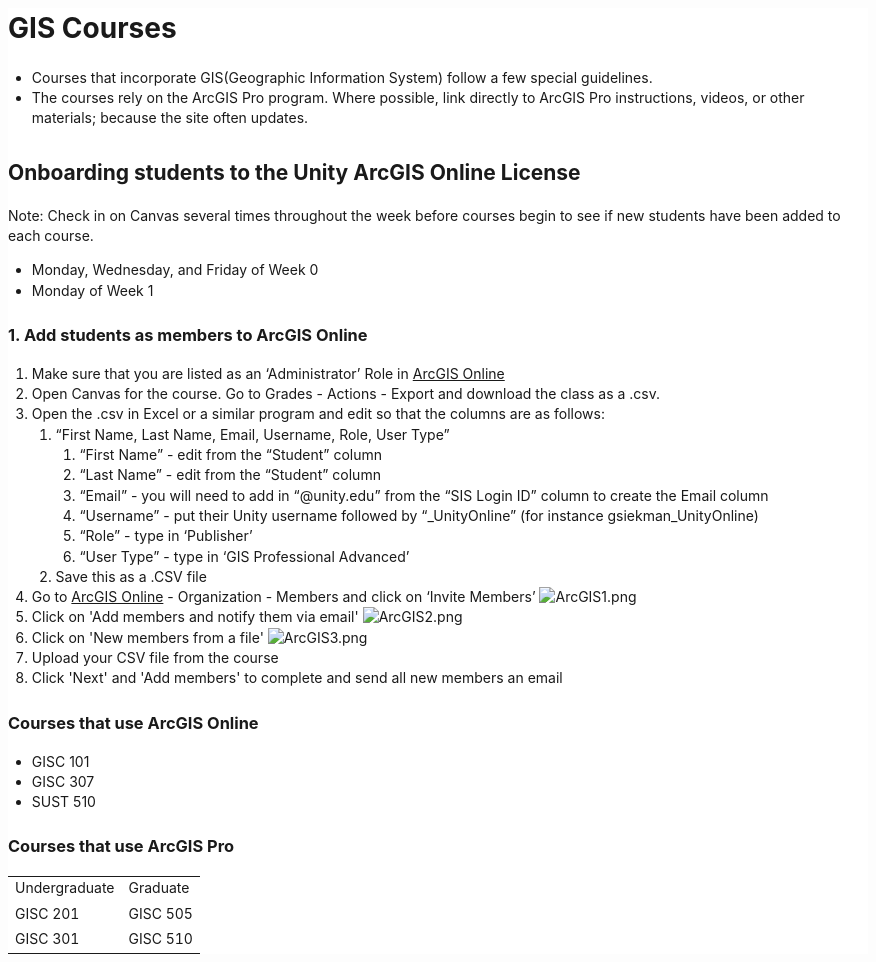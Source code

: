 # GIS Courses

* Courses that incorporate GIS(Geographic Information System) follow a few special guidelines.
* The courses rely on the ArcGIS Pro program. Where possible, link directly to ArcGIS Pro instructions, videos, or other
materials; because the site often updates.

## Onboarding students to the Unity ArcGIS Online License

Note: Check in on Canvas several times throughout the week before courses begin to see if new students have been added 
to each course.
* Monday, Wednesday, and Friday of Week 0
* Monday of Week 1

### 1. Add students as members to ArcGIS Online
1. Make sure that you are listed as an ‘Administrator’ Role in [ArcGIS Online](https://unityonline.maps.arcgis.com/home/organization.html)
2. Open Canvas for the course. Go to Grades - Actions - Export and download the class as a .csv.
3. Open the .csv in Excel or a similar program and edit so that the columns are as follows:
   1. “First Name, Last Name, Email, Username, Role, User Type”
       1. “First Name” - edit from the “Student” column
       2. “Last Name” - edit from the “Student” column
       3. “Email” - you will need to add in “@unity.edu” from the “SIS Login ID” column to create the Email column
       4. “Username” - put their Unity username followed by “_UnityOnline”  (for instance gsiekman_UnityOnline)
       5. “Role” - type in ‘Publisher’
       6. “User Type” - type in ‘GIS Professional Advanced’
   2. Save this as a .CSV file
4. Go to [ArcGIS Online](https://unityonline.maps.arcgis.com/home) - Organization - Members and click on ‘Invite Members’
![ArcGIS1.png](ArcGIS1.png)
5. Click on 'Add members and notify them via email'
![ArcGIS2.png](ArcGIS2.png)
6. Click on 'New members from a file'
![ArcGIS3.png](ArcGIS3.png)
7. Upload your CSV file from the course
8. Click 'Next' and 'Add members' to complete and send all new members an email

### Courses that use ArcGIS Online
* GISC 101
* GISC 307
* SUST 510

### Courses that use ArcGIS Pro
<table>
   <tr>
      <td>Undergraduate</td>
      <td>Graduate</td>
   </tr>
   <tr>
      <td>GISC 201</td>
      <td>GISC 505</td>
   </tr>
   <tr>
      <td>GISC 301</td>
      <td>GISC 510</td>
   </tr>
   <tr>
